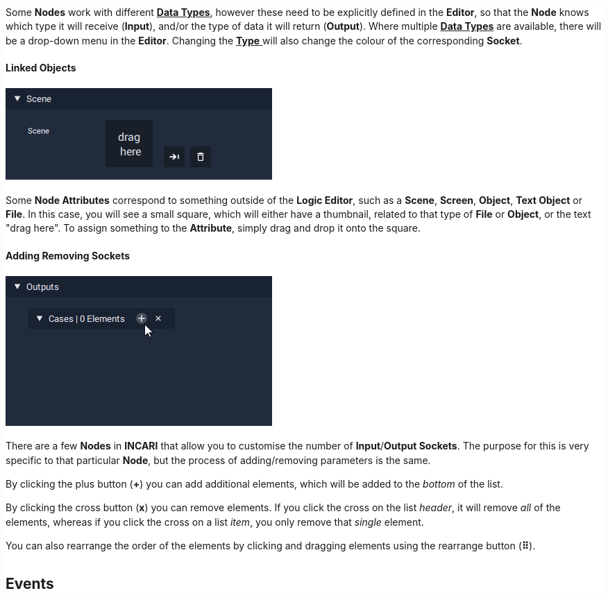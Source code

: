 Some **Nodes** work with different [**Data Types**](../../../logic-editor/data-types/), however these need to be explicitly defined in the **Editor**, so that the **Node** knows which type it will receive \(**Input**\), and/or the type of data it will return \(**Output**\). Where multiple [**Data Types**](../../../logic-editor/data-types/) are available, there will be a drop-down menu in the **Editor**. Changing the [**Type** ](../../../logic-editor/data-types/)will also change the colour of the corresponding **Socket**.

#### Linked Objects

![](../../../.gitbook/assets/draggingobject.gif)

Some **Node Attributes** correspond to something outside of the **Logic Editor**, such as a **Scene**, **Screen**, **Object**, **Text Object** or **File**. In this case, you will see a small square, which will either have a thumbnail, related to that type of **File** or **Object**, or the text "drag here". To assign something to the **Attribute**, simply drag and drop it onto the square.

#### Adding Removing Sockets

![](../../../.gitbook/assets/addingparams.gif)

There are a few **Nodes** in **INCARI** that allow you to customise the number of **Input**/**Output Sockets**. The purpose for this is very specific to that particular **Node**, but the process of adding/removing parameters is the same.

By clicking the plus button \(**+**\) you can add additional elements, which will be added to the _bottom_ of the list.

By clicking the cross button \(**x**\) you can remove elements. If you click the cross on the list _header_, it will remove _all_ of the elements, whereas if you click the cross on a list _item_, you only remove that _single_ element.

You can also rearrange the order of the elements by clicking and dragging elements using the rearrange button \(**⠿**\).

## Events
